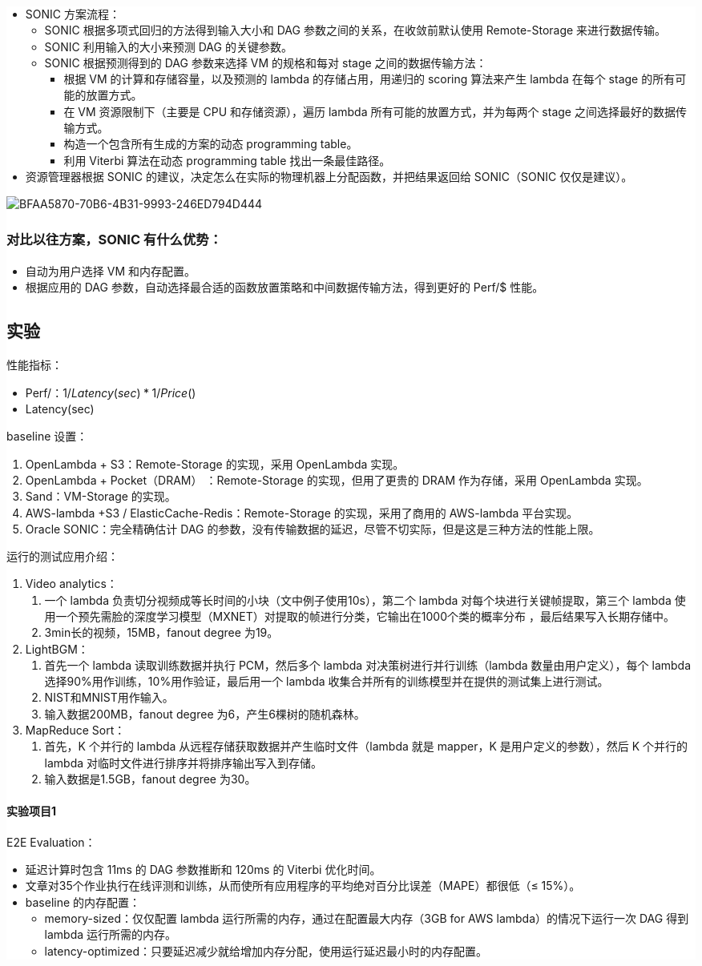 * SONIC 方案流程：
  * SONIC 根据多项式回归的方法得到输入大小和 DAG 参数之间的关系，在收敛前默认使用 Remote-Storage 来进行数据传输。
  * SONIC 利用输入的大小来预测 DAG 的关键参数。
  * SONIC 根据预测得到的 DAG 参数来选择 VM 的规格和每对 stage 之间的数据传输方法：
    * 根据 VM 的计算和存储容量，以及预测的 lambda 的存储占用，用递归的 scoring 算法来产生 lambda 在每个 stage 的所有可能的放置方式。
    * 在 VM 资源限制下（主要是 CPU 和存储资源），遍历 lambda 所有可能的放置方式，并为每两个 stage 之间选择最好的数据传输方式。
    * 构造一个包含所有生成的方案的动态 programming table。
    * 利用 Viterbi 算法在动态 programming table 找出一条最佳路径。
* 资源管理器根据 SONIC 的建议，决定怎么在实际的物理机器上分配函数，并把结果返回给 SONIC（SONIC 仅仅是建议）。

![BFAA5870-70B6-4B31-9993-246ED794D444](https://cdn.jsdelivr.net/gh/JBinin/Image-hosting@master/20210805/BFAA5870-70B6-4B31-9993-246ED794D444.5lzs2h26m64g.png)

### 对比以往方案，SONIC 有什么优势：

* 自动为用户选择 VM 和内存配置。
* 根据应用的 DAG 参数，自动选择最合适的函数放置策略和中间数据传输方法，得到更好的 Perf/$ 性能。

## 实验

性能指标：

* Perf/$：1/Latency(sec) * 1/Price($)
* Latency(sec)

baseline 设置：
1. OpenLambda + S3：Remote-Storage 的实现，采用 OpenLambda 实现。
2. OpenLambda + Pocket（DRAM） ：Remote-Storage 的实现，但用了更贵的 DRAM 作为存储，采用 OpenLambda 实现。
3. Sand：VM-Storage 的实现。
4. AWS-lambda +S3 / ElasticCache-Redis：Remote-Storage 的实现，采用了商用的 AWS-lambda 平台实现。
5. Oracle SONIC：完全精确估计 DAG 的参数，没有传输数据的延迟，尽管不切实际，但是这是三种方法的性能上限。

运行的测试应用介绍：

1. Video analytics：
   1. 一个 lambda 负责切分视频成等长时间的小块（文中例子使用10s），第二个 lambda 对每个块进行关键帧提取，第三个 lambda 使用一个预先需脸的深度学习模型（MXNET）对提取的帧进行分类，它输出在1000个类的概率分布 ，最后结果写入长期存储中。
   2. 3min长的视频，15MB，fanout degree 为19。
2. LightBGM：
   1. 首先一个 lambda 读取训练数据并执行 PCM，然后多个 lambda 对决策树进行并行训练（lambda 数量由用户定义），每个 lambda 选择90%用作训练，10%用作验证，最后用一个 lambda 收集合并所有的训练模型并在提供的测试集上进行测试。
   2. NIST和MNIST用作输入。 
   3. 输入数据200MB，fanout degree 为6，产生6棵树的随机森林。
3. MapReduce Sort：
   1. 首先，K 个并行的 lambda 从远程存储获取数据并产生临时文件（lambda 就是 mapper，K 是用户定义的参数），然后 K 个并行的 lambda 对临时文件进行排序并将排序输出写入到存储。
   2. 输入数据是1.5GB，fanout degree 为30。

#### 实验项目1

E2E Evaluation：

* 延迟计算时包含 11ms 的 DAG 参数推断和 120ms 的 Viterbi 优化时间。
* 文章对35个作业执行在线评测和训练，从而使所有应用程序的平均绝对百分比误差（MAPE）都很低（≤ 15%）。
* baseline 的内存配置：
  * memory-sized：仅仅配置 lambda 运行所需的内存，通过在配置最大内存（3GB for AWS lambda）的情况下运行一次 DAG 得到 lambda    运行所需的内存。
  * latency-optimized：只要延迟减少就给增加内存分配，使用运行延迟最小时的内存配置。
